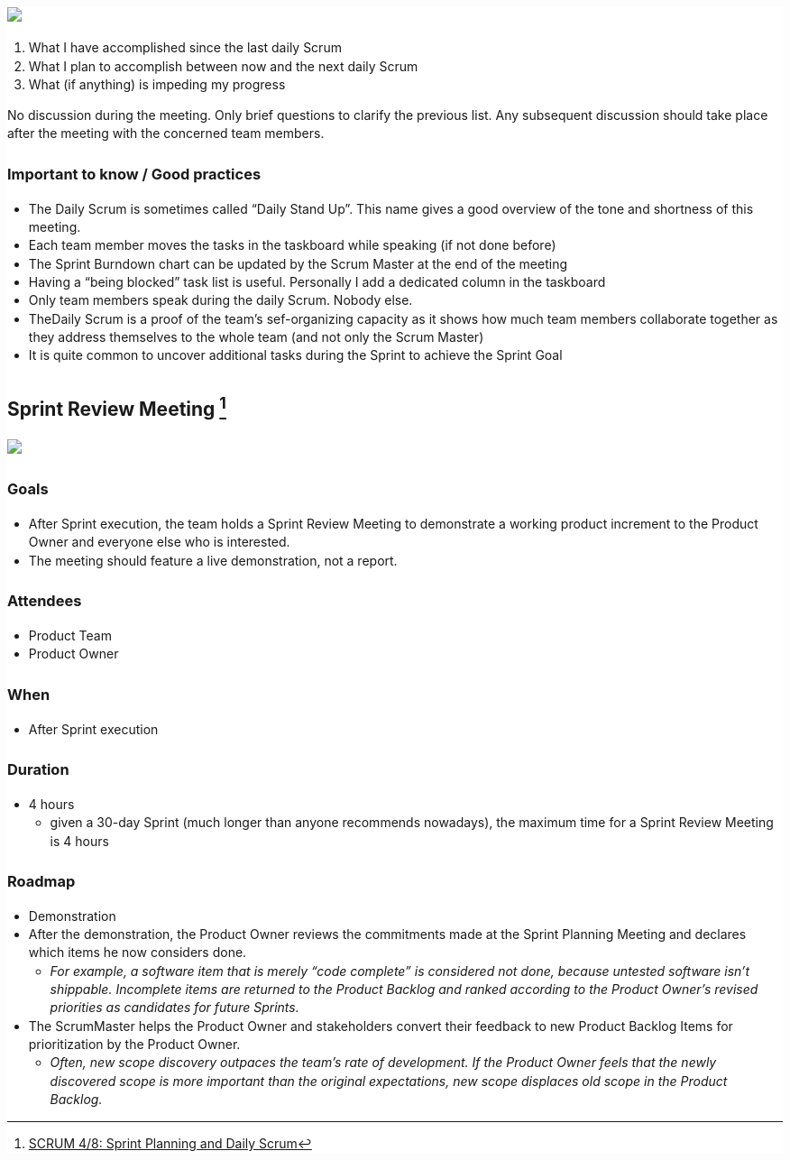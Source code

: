 ![](https://quickscrum.files.wordpress.com/2014/03/today.jpg)

1. What I have accomplished since the last daily Scrum
2. What I plan to accomplish between now and the next daily Scrum
3. What (if anything) is impeding my progress

No discussion during the meeting. Only brief questions to clarify the previous list.
Any subsequent discussion should take place after the meeting with the concerned team members.

### Important to know / Good practices

* The Daily Scrum is sometimes called “Daily Stand Up”. This name gives a good overview of the tone and shortness of this meeting.
* Each team member moves the tasks in the taskboard while speaking (if not done before)
* The Sprint Burndown chart can be updated by the Scrum Master at the end of the meeting
* Having a “being blocked” task list is useful. Personally I add a dedicated column in the taskboard
* Only team members speak during the daily Scrum. Nobody else.
* TheDaily Scrum is a proof of the team’s sef-organizing capacity as it shows how much team members collaborate together as they address themselves to the whole team (and not only the Scrum Master)
* It is quite common to uncover additional tasks during the Sprint to achieve the Sprint Goal

[^1]: [SCRUM 4/8: Sprint Planning and Daily Scrum](http://agile4ux.com/agile-methods-series-scrum-4-meetings-and-activities-13/)

## Sprint Review Meeting [^1]

![](https://devblog.xing.com/wp-content/uploads/bazaar-sprint-review-4.jpeg)

### Goals

* After Sprint execution, the team holds a Sprint Review Meeting to demonstrate a working product increment to the Product Owner and everyone else who is interested.
* The meeting should feature a live demonstration, not a report.

### Attendees

* Product Team
* Product Owner

### When

* After Sprint execution

### Duration

* 4 hours
    * given a 30-day Sprint (much longer than anyone recommends nowadays), the maximum time for a Sprint Review Meeting is 4 hours

### Roadmap

* Demonstration
* After the demonstration, the Product Owner reviews the commitments made at the Sprint Planning Meeting and declares which items he now considers done.
    * *For example, a software item that is merely “code complete” is considered not done, because untested software isn’t shippable. Incomplete items are returned to the Product Backlog and ranked according to the Product Owner’s revised priorities as candidates for future Sprints.*
* The ScrumMaster helps the Product Owner and stakeholders convert their feedback to new Product Backlog Items for prioritization by the Product Owner.
    * *Often, new scope discovery outpaces the team’s rate of development. If the Product Owner feels that the newly discovered scope is more important than the original expectations, new scope displaces old scope in the Product Backlog.*


[^1]: [http://scrumreferencecard.com/scrum-reference-card/](http://scrumreferencecard.com/scrum-reference-card/)
[^1]: [Scrum Reference Card](http://scrumreferencecard.com/scrum-reference-card/)
[^2]: [PRESENTATION: HOW OUR TEAM LIVES SCRUM](http://blog.bbv.ch/2011/02/02/presentation-scrum-at-bbv-software-services-ag/)
[^1]: [How to: A Great Product Backlog Refinement Workshop](http://kasperowski.com/2015/05/product-backlog-refinement-workshop.html)